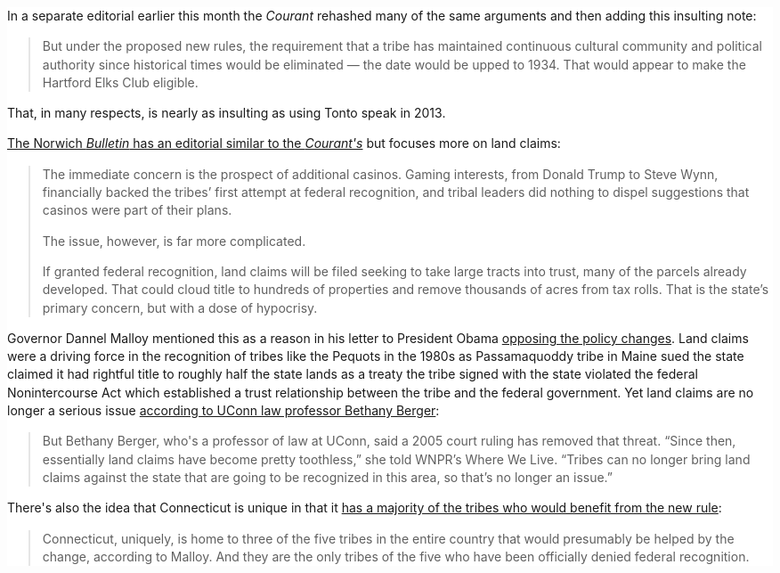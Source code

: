 

<p>In a separate editorial earlier this month the <em>Courant</em> rehashed many of the same arguments and then adding this insulting note:</p>



<blockquote class="wp-block-quote"><p>But under the proposed new rules, the requirement that a tribe has maintained continuous cultural community and political authority since historical times would be eliminated — the date would be upped to 1934. That would appear to make the Hartford Elks Club eligible.</p></blockquote>



<p>That, in many respects, is nearly as insulting as using Tonto speak in 2013.</p>



<p><a href="http://www.norwichbulletin.com/article/20140313/OPINION/140319820/10307/OPINION">The Norwich <em>Bulletin</em> has an editorial similar to the <em>Courant's</em></a> but focuses more on land claims:</p>



<blockquote class="wp-block-quote"><p>The immediate concern is the prospect of additional casinos. Gaming interests, from Donald Trump to Steve Wynn, financially backed the tribes’ first attempt at federal recognition, and tribal leaders did nothing to dispel suggestions that casinos were part of their plans.</p><p>The issue, however, is far more complicated.</p><p>If granted federal recognition, land claims will be filed seeking to take large tracts into trust, many of the parcels already developed. That could cloud title to hundreds of properties and remove thousands of acres from tax rolls. That is the state’s primary concern, but with a dose of hypocrisy.</p></blockquote>



<p>Governor Dannel Malloy mentioned this as a reason in his letter to President Obama <a href="http://www.governor.ct.gov/malloy/lib/malloy/2014.02.25_potus_bia.pdf">opposing the policy changes</a>. Land claims were a driving force in the recognition of tribes like the Pequots in the 1980s as Passamaquoddy tribe in Maine sued the state claimed it had rightful title to roughly half the state lands as a treaty the tribe signed with the state violated the federal Nonintercourse Act which established a trust relationship between the tribe and the federal government. Yet land claims are no longer a serious issue <a href="https://www.wnpr.org/post/effects-potential-connecticut-tribal-recognitions-debate">according to UConn law professor Bethany Berger</a>:</p>



<blockquote class="wp-block-quote"><p>But Bethany Berger, who's a professor of law at UConn, said a 2005 court ruling has removed that threat. “Since then, essentially land claims have become pretty toothless,” she told WNPR’s Where We Live. “Tribes can no longer bring land claims against the state that are going to be recognized in this area, so that’s no longer an issue.”</p></blockquote>



<p>There's also the idea that Connecticut is unique in that it <a href="http://www.hartfordbusiness.com/article/20140227/NEWS01/140229921">has a majority of the tribes who would benefit from the new rule</a>:</p>



<blockquote class="wp-block-quote"><p>Connecticut, uniquely, is home to three of the five tribes in the entire country that would presumably be helped by the change, according to Malloy. And they are the only tribes of the five who have been officially denied federal recognition.</p></blockquote>



